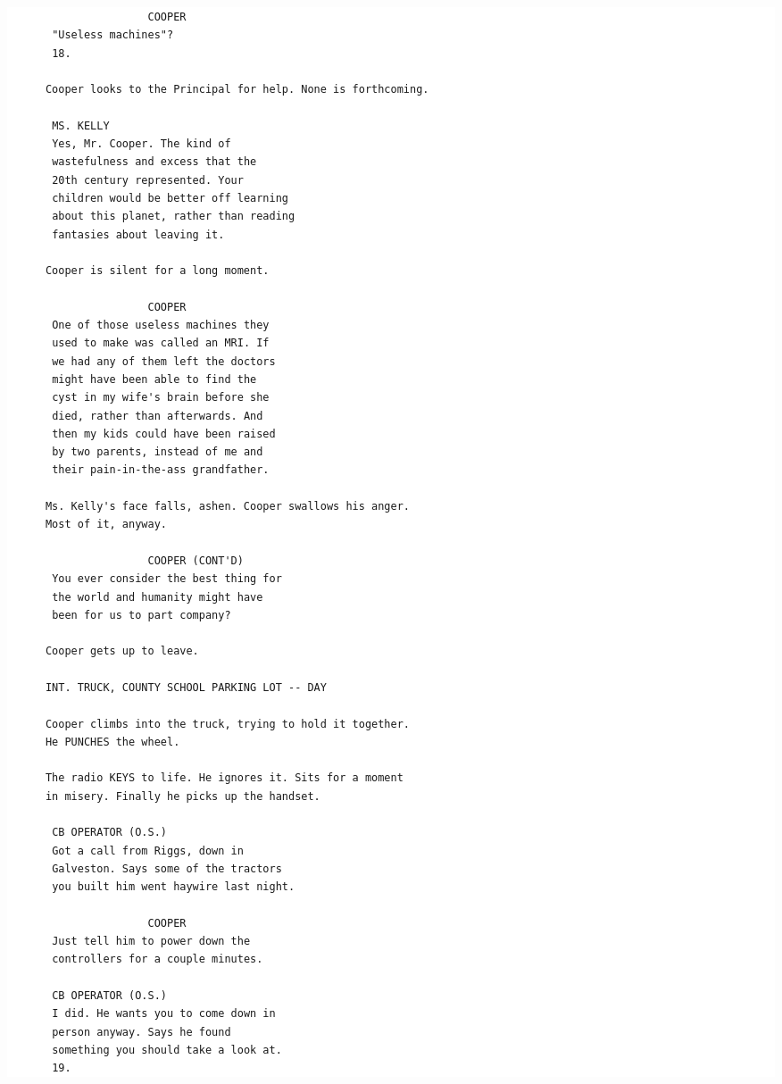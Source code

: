                           COOPER
           "Useless machines"?
           18.
                         
          Cooper looks to the Principal for help. None is forthcoming.
                         
           MS. KELLY
           Yes, Mr. Cooper. The kind of
           wastefulness and excess that the
           20th century represented. Your
           children would be better off learning
           about this planet, rather than reading
           fantasies about leaving it.
                         
          Cooper is silent for a long moment.
                         
                          COOPER
           One of those useless machines they
           used to make was called an MRI. If
           we had any of them left the doctors
           might have been able to find the
           cyst in my wife's brain before she
           died, rather than afterwards. And
           then my kids could have been raised
           by two parents, instead of me and
           their pain-in-the-ass grandfather.
                         
          Ms. Kelly's face falls, ashen. Cooper swallows his anger.
          Most of it, anyway.
                         
                          COOPER (CONT'D)
           You ever consider the best thing for
           the world and humanity might have
           been for us to part company?
                         
          Cooper gets up to leave.
                         
          INT. TRUCK, COUNTY SCHOOL PARKING LOT -- DAY
                         
          Cooper climbs into the truck, trying to hold it together.
          He PUNCHES the wheel.
                         
          The radio KEYS to life. He ignores it. Sits for a moment
          in misery. Finally he picks up the handset.
                         
           CB OPERATOR (O.S.)
           Got a call from Riggs, down in
           Galveston. Says some of the tractors
           you built him went haywire last night.
                         
                          COOPER
           Just tell him to power down the
           controllers for a couple minutes.
                         
           CB OPERATOR (O.S.)
           I did. He wants you to come down in
           person anyway. Says he found
           something you should take a look at.
           19.
                         